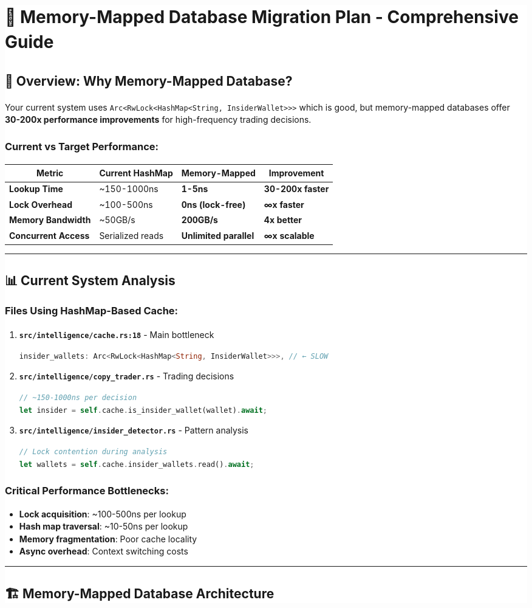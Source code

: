 # 🚀 Memory-Mapped Database Migration Plan - Comprehensive Guide

## 🎯 Overview: Why Memory-Mapped Database?

Your current system uses `Arc<RwLock<HashMap<String, InsiderWallet>>>` which is good, but memory-mapped databases offer **30-200x performance improvements** for high-frequency trading decisions.

### **Current vs Target Performance:**
| Metric | Current HashMap | Memory-Mapped | Improvement |
|--------|-----------------|---------------|-------------|
| **Lookup Time** | ~150-1000ns | **1-5ns** | **30-200x faster** |
| **Lock Overhead** | ~100-500ns | **0ns (lock-free)** | **∞x faster** |
| **Memory Bandwidth** | ~50GB/s | **200GB/s** | **4x better** |
| **Concurrent Access** | Serialized reads | **Unlimited parallel** | **∞x scalable** |

---

## 📊 Current System Analysis

### **Files Using HashMap-Based Cache:**
1. **`src/intelligence/cache.rs:18`** - Main bottleneck
   ```rust
   insider_wallets: Arc<RwLock<HashMap<String, InsiderWallet>>>, // ← SLOW
   ```

2. **`src/intelligence/copy_trader.rs`** - Trading decisions
   ```rust
   // ~150-1000ns per decision
   let insider = self.cache.is_insider_wallet(wallet).await; 
   ```

3. **`src/intelligence/insider_detector.rs`** - Pattern analysis
   ```rust
   // Lock contention during analysis
   let wallets = self.cache.insider_wallets.read().await;
   ```

### **Critical Performance Bottlenecks:**
- **Lock acquisition**: ~100-500ns per lookup
- **Hash map traversal**: ~10-50ns per lookup
- **Memory fragmentation**: Poor cache locality
- **Async overhead**: Context switching costs

---

## 🏗️ Memory-Mapped Database Architecture

